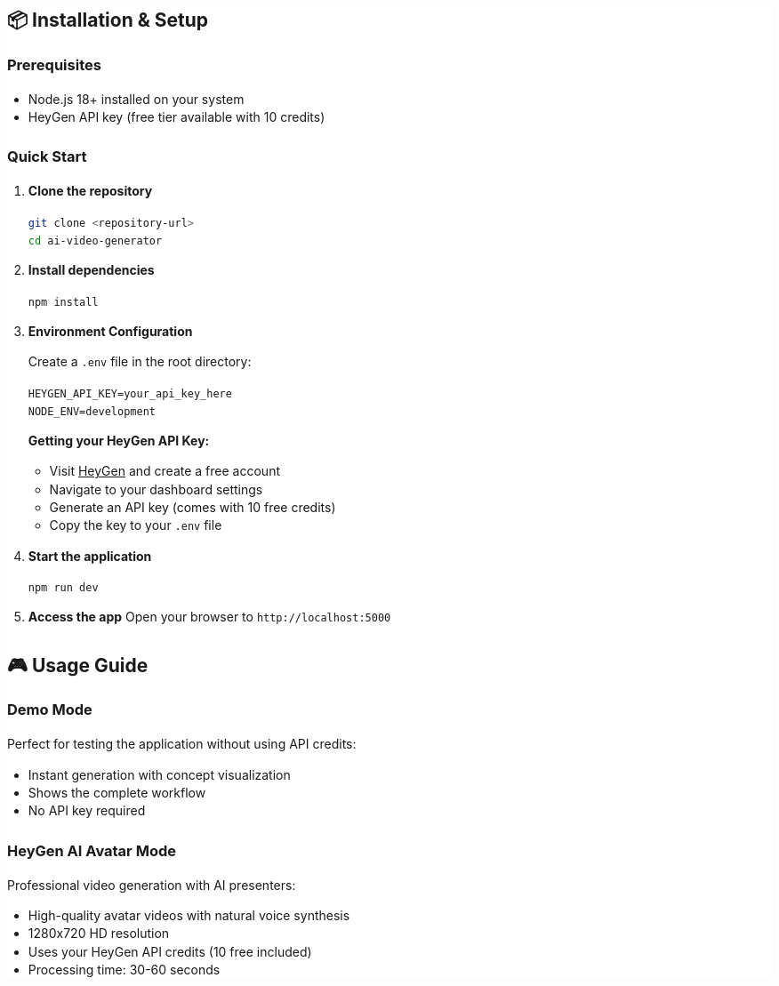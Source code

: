 ## 📦 Installation & Setup

### Prerequisites
- Node.js 18+ installed on your system
- HeyGen API key (free tier available with 10 credits)

### Quick Start

1. **Clone the repository**
   ```bash
   git clone <repository-url>
   cd ai-video-generator
   ```

2. **Install dependencies**
   ```bash
   npm install
   ```

3. **Environment Configuration**
   
   Create a `.env` file in the root directory:
   ```env
   HEYGEN_API_KEY=your_api_key_here
   NODE_ENV=development
   ```

   **Getting your HeyGen API Key:**
   - Visit [HeyGen](https://heygen.com) and create a free account
   - Navigate to your dashboard settings
   - Generate an API key (comes with 10 free credits)
   - Copy the key to your `.env` file

4. **Start the application**
   ```bash
   npm run dev
   ```

5. **Access the app**
   Open your browser to `http://localhost:5000`

## 🎮 Usage Guide

### Demo Mode
Perfect for testing the application without using API credits:
- Instant generation with concept visualization
- Shows the complete workflow
- No API key required

### HeyGen AI Avatar Mode
Professional video generation with AI presenters:
- High-quality avatar videos with natural voice synthesis
- 1280x720 HD resolution
- Uses your HeyGen API credits (10 free included)
- Processing time: 30-60 seconds
